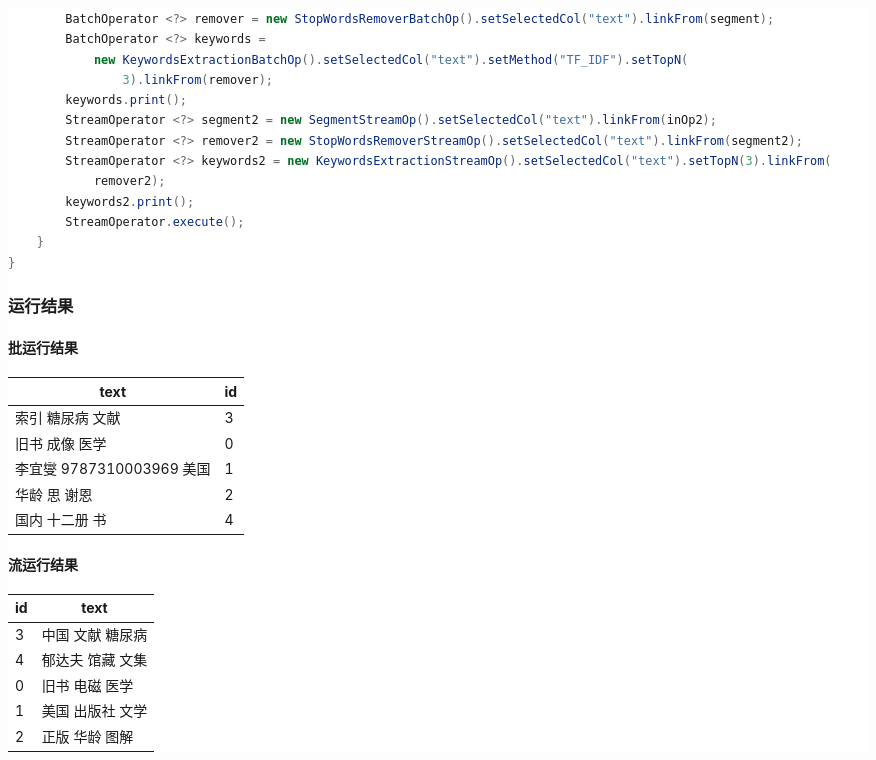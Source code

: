 ```java
		BatchOperator <?> remover = new StopWordsRemoverBatchOp().setSelectedCol("text").linkFrom(segment);
		BatchOperator <?> keywords =
			new KeywordsExtractionBatchOp().setSelectedCol("text").setMethod("TF_IDF").setTopN(
				3).linkFrom(remover);
		keywords.print();
		StreamOperator <?> segment2 = new SegmentStreamOp().setSelectedCol("text").linkFrom(inOp2);
		StreamOperator <?> remover2 = new StopWordsRemoverStreamOp().setSelectedCol("text").linkFrom(segment2);
		StreamOperator <?> keywords2 = new KeywordsExtractionStreamOp().setSelectedCol("text").setTopN(3).linkFrom(
			remover2);
		keywords2.print();
		StreamOperator.execute();
	}
}
```

### 运行结果

#### 批运行结果

| text                 | id  |
|----------------------|-----|
| 索引 糖尿病 文献            | 3   |
| 旧书 成像 医学             | 0   |
| 李宜燮 9787310003969 美国 | 1   |
| 华龄 思 谢恩              | 2   |
| 国内 十二册 书             | 4   |

#### 流运行结果

| id  | text      |
|-----|-----------|
| 3   | 中国 文献 糖尿病 |
| 4   | 郁达夫 馆藏 文集 |
| 0   | 旧书 电磁 医学  |
| 1   | 美国 出版社 文学 |
| 2   | 正版 华龄 图解  |
